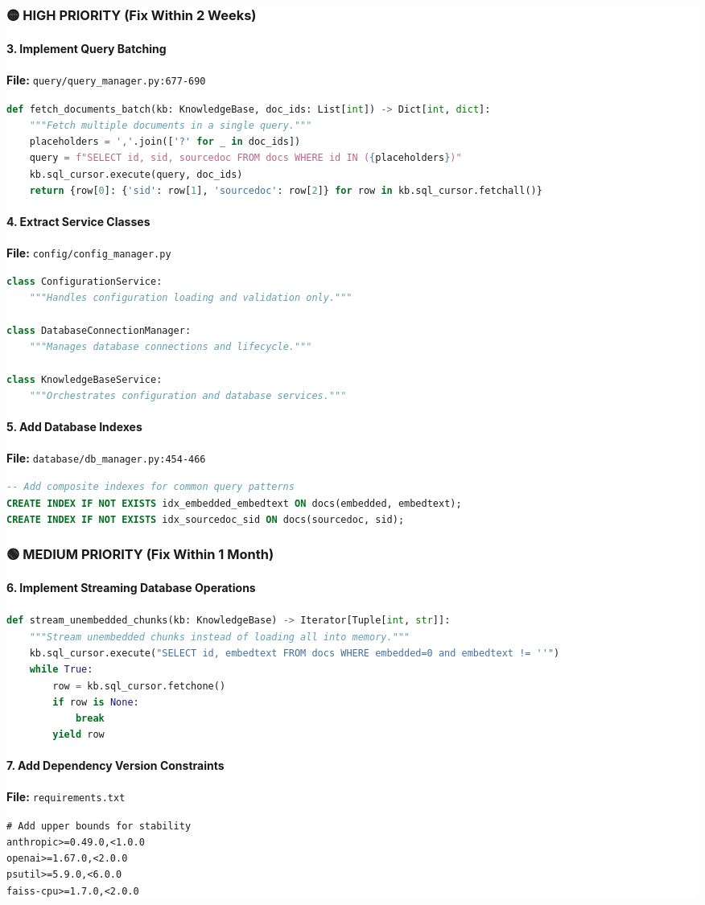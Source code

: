 ### 🟡 HIGH PRIORITY (Fix Within 2 Weeks)

#### 3. Implement Query Batching
**File:** `query/query_manager.py:677-690`
```python
def fetch_documents_batch(kb: KnowledgeBase, doc_ids: List[int]) -> Dict[int, dict]:
    """Fetch multiple documents in a single query."""
    placeholders = ','.join(['?' for _ in doc_ids])
    query = f"SELECT id, sid, sourcedoc FROM docs WHERE id IN ({placeholders})"
    kb.sql_cursor.execute(query, doc_ids)
    return {row[0]: {'sid': row[1], 'sourcedoc': row[2]} for row in kb.sql_cursor.fetchall()}
```

#### 4. Extract Service Classes
**File:** `config/config_manager.py`
```python
class ConfigurationService:
    """Handles configuration loading and validation only."""
    
class DatabaseConnectionManager:
    """Manages database connections and lifecycle."""
    
class KnowledgeBaseService:
    """Orchestrates configuration and database services."""
```

#### 5. Add Database Indexes
**File:** `database/db_manager.py:454-466`
```sql
-- Add composite indexes for common query patterns
CREATE INDEX IF NOT EXISTS idx_embedded_embedtext ON docs(embedded, embedtext);
CREATE INDEX IF NOT EXISTS idx_sourcedoc_sid ON docs(sourcedoc, sid);
```

### 🟢 MEDIUM PRIORITY (Fix Within 1 Month)

#### 6. Implement Streaming Database Operations
```python
def stream_unembedded_chunks(kb: KnowledgeBase) -> Iterator[Tuple[int, str]]:
    """Stream unembedded chunks instead of loading all into memory."""
    kb.sql_cursor.execute("SELECT id, embedtext FROM docs WHERE embedded=0 and embedtext != ''")
    while True:
        row = kb.sql_cursor.fetchone()
        if row is None:
            break
        yield row
```

#### 7. Add Dependency Version Constraints
**File:** `requirements.txt`
```text
# Add upper bounds for stability
anthropic>=0.49.0,<1.0.0
openai>=1.67.0,<2.0.0
psutil>=5.9.0,<6.0.0
faiss-cpu>=1.7.0,<2.0.0
```

